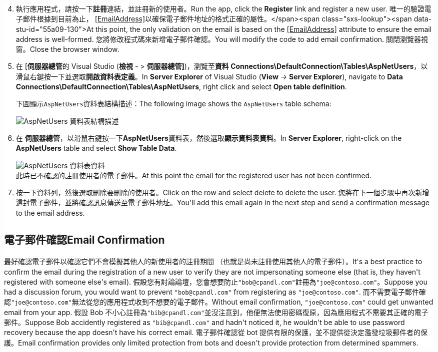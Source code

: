4. <span data-ttu-id="55a09-129">執行應用程式，請按一下**註冊**連結，並註冊新的使用者。</span><span class="sxs-lookup"><span data-stu-id="55a09-129">Run the app, click the **Register** link and register a new user.</span></span> <span data-ttu-id="55a09-130">唯一的驗證電子郵件根據到目前為止， [[EmailAddress]](https://msdn.microsoft.com/library/system.componentmodel.dataannotations.emailaddressattribute(v=vs.110).aspx)以確保電子郵件地址的格式正確的屬性。</span><span class="sxs-lookup"><span data-stu-id="55a09-130">At this point, the only validation on the email is based on the [[EmailAddress]](https://msdn.microsoft.com/library/system.componentmodel.dataannotations.emailaddressattribute(v=vs.110).aspx) attribute to ensure the email address is well-formed.</span></span> <span data-ttu-id="55a09-131">您將修改程式碼來新增電子郵件確認。</span><span class="sxs-lookup"><span data-stu-id="55a09-131">You will modify the code to add email confirmation.</span></span> <span data-ttu-id="55a09-132">關閉瀏覽器視窗。</span><span class="sxs-lookup"><span data-stu-id="55a09-132">Close the browser window.</span></span>
5. <span data-ttu-id="55a09-133">在 [**伺服器總管**的 Visual Studio (**檢視** - &gt; **伺服器總管]**)，瀏覽至**資料 Connections\DefaultConnection\Tables\AspNetUsers**，以滑鼠右鍵按一下並選取**開啟資料表定義**。</span><span class="sxs-lookup"><span data-stu-id="55a09-133">In **Server Explorer** of Visual Studio (**View** -&gt; **Server Explorer**), navigate to **Data Connections\DefaultConnection\Tables\AspNetUsers**, right click and select **Open table definition**.</span></span> 

    <span data-ttu-id="55a09-134">下圖顯示`AspNetUsers`資料表結構描述：</span><span class="sxs-lookup"><span data-stu-id="55a09-134">The following image shows the `AspNetUsers` table schema:</span></span>

    ![AspNetUsers 資料表結構描述](create-a-secure-aspnet-web-forms-app-with-user-registration-email-confirmation-and-password-reset/_static/image2.png)
6. <span data-ttu-id="55a09-136">在 **伺服器總管**，以滑鼠右鍵按一下**AspNetUsers**資料表，然後選取**顯示資料表資料**。</span><span class="sxs-lookup"><span data-stu-id="55a09-136">In **Server Explorer**, right-click on the **AspNetUsers** table and select **Show Table Data**.</span></span>  
  
    ![AspNetUsers 資料表資料](create-a-secure-aspnet-web-forms-app-with-user-registration-email-confirmation-and-password-reset/_static/image3.png)  
 <span data-ttu-id="55a09-138">此時已不確認的註冊使用者的電子郵件。</span><span class="sxs-lookup"><span data-stu-id="55a09-138">At this point the email for the registered user has not been confirmed.</span></span>
7. <span data-ttu-id="55a09-139">按一下資料列，然後選取刪除要刪除的使用者。</span><span class="sxs-lookup"><span data-stu-id="55a09-139">Click on the row and select delete to delete the user.</span></span> <span data-ttu-id="55a09-140">您將在下一個步驟中再次新增這封電子郵件，並將確認訊息傳送至電子郵件地址。</span><span class="sxs-lookup"><span data-stu-id="55a09-140">You'll add this email again in the next step and send a confirmation message to the email address.</span></span>

## <a name="email-confirmation"></a><span data-ttu-id="55a09-141">電子郵件確認</span><span class="sxs-lookup"><span data-stu-id="55a09-141">Email Confirmation</span></span>

<span data-ttu-id="55a09-142">最好確認電子郵件以確認它們不會模擬其他人的新使用者的註冊期間 （也就是尚未註冊使用其他人的電子郵件）。</span><span class="sxs-lookup"><span data-stu-id="55a09-142">It's a best practice to confirm the email during the registration of a new user to verify they are not impersonating someone else (that is, they haven't registered with someone else's email).</span></span> <span data-ttu-id="55a09-143">假設您有討論論壇，您會想要防止`"bob@cpandl.com"`註冊為`"joe@contoso.com"`。</span><span class="sxs-lookup"><span data-stu-id="55a09-143">Suppose you had a discussion forum, you would want to prevent `"bob@cpandl.com"` from registering as `"joe@contoso.com"`.</span></span> <span data-ttu-id="55a09-144">而不需要電子郵件確認`"joe@contoso.com"`無法從您的應用程式收到不想要的電子郵件。</span><span class="sxs-lookup"><span data-stu-id="55a09-144">Without email confirmation, `"joe@contoso.com"` could get unwanted email from your app.</span></span> <span data-ttu-id="55a09-145">假設 Bob 不小心註冊為`"bib@cpandl.com"`並沒注意到，他便無法使用密碼復原，因為應用程式不需要其正確的電子郵件。</span><span class="sxs-lookup"><span data-stu-id="55a09-145">Suppose Bob accidently registered as `"bib@cpandl.com"` and hadn't noticed it, he wouldn't be able to use password recovery because the app doesn't have his correct email.</span></span> <span data-ttu-id="55a09-146">電子郵件確認從 bot 提供有限的保護，並不提供從決定濫發垃圾郵件者的保護。</span><span class="sxs-lookup"><span data-stu-id="55a09-146">Email confirmation provides only limited protection from bots and doesn't provide protection from determined spammers.</span></span>
